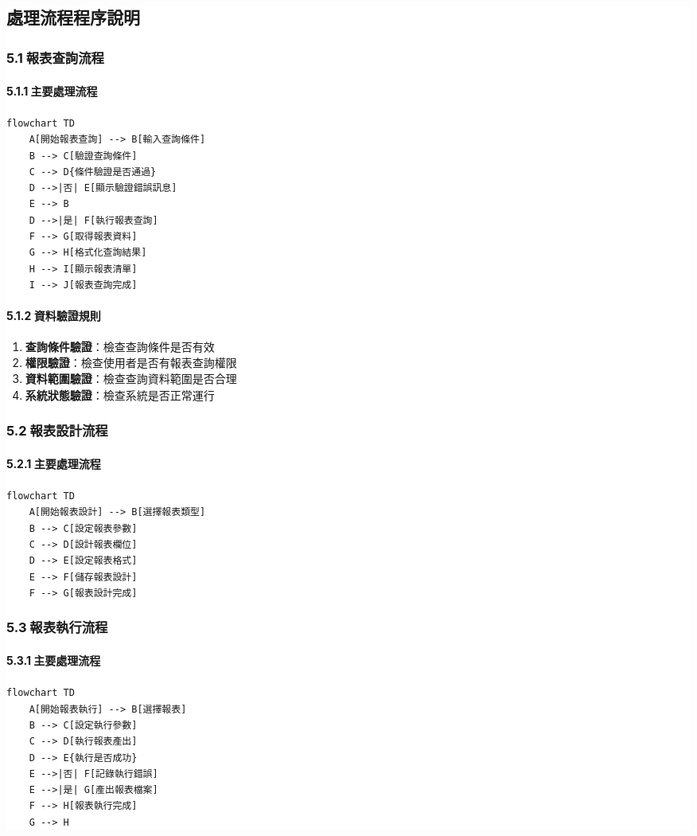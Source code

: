 ## 處理流程程序說明

### 5.1 報表查詢流程

#### 5.1.1 主要處理流程
```mermaid
flowchart TD
    A[開始報表查詢] --> B[輸入查詢條件]
    B --> C[驗證查詢條件]
    C --> D{條件驗證是否通過}
    D -->|否| E[顯示驗證錯誤訊息]
    E --> B
    D -->|是| F[執行報表查詢]
    F --> G[取得報表資料]
    G --> H[格式化查詢結果]
    H --> I[顯示報表清單]
    I --> J[報表查詢完成]
```

#### 5.1.2 資料驗證規則
1. **查詢條件驗證**：檢查查詢條件是否有效
2. **權限驗證**：檢查使用者是否有報表查詢權限
3. **資料範圍驗證**：檢查查詢資料範圍是否合理
4. **系統狀態驗證**：檢查系統是否正常運行

### 5.2 報表設計流程

#### 5.2.1 主要處理流程
```mermaid
flowchart TD
    A[開始報表設計] --> B[選擇報表類型]
    B --> C[設定報表參數]
    C --> D[設計報表欄位]
    D --> E[設定報表格式]
    E --> F[儲存報表設計]
    F --> G[報表設計完成]
```

### 5.3 報表執行流程

#### 5.3.1 主要處理流程
```mermaid
flowchart TD
    A[開始報表執行] --> B[選擇報表]
    B --> C[設定執行參數]
    C --> D[執行報表產出]
    D --> E{執行是否成功}
    E -->|否| F[記錄執行錯誤]
    E -->|是| G[產出報表檔案]
    F --> H[報表執行完成]
    G --> H
```
